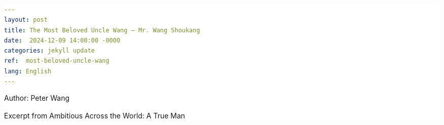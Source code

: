```yaml
---
layout: post
title: The Most Beloved Uncle Wang – Mr. Wang Shoukang
date:  2024-12-09 14:00:00 -0000
categories: jekyll update
ref:  most-beloved-uncle-wang
lang: English
---
```


Author: Peter Wang

Excerpt from Ambitious Across the World: A True Man
